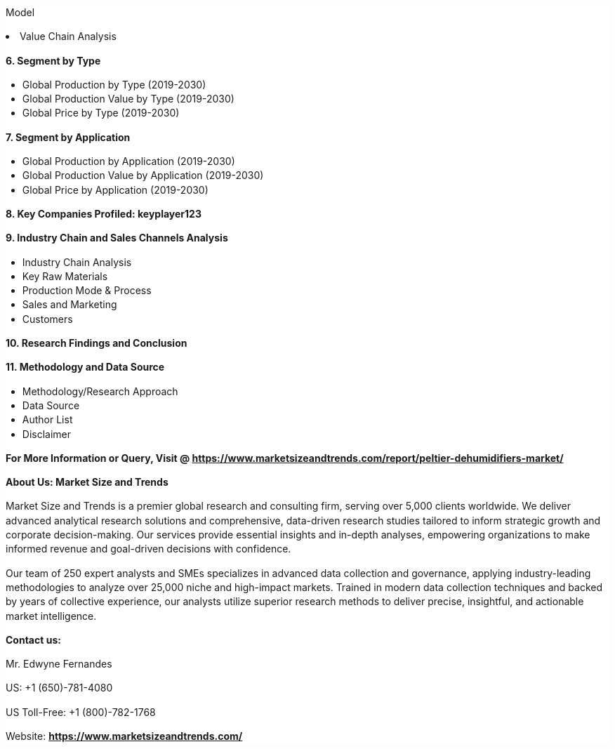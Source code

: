 Model</li><li>Value Chain Analysis&nbsp;</li></ul><p><strong>6. Segment by Type</strong></p><ul><li>Global Production by Type (2019-2030)</li><li>Global Production Value by Type (2019-2030)</li><li>Global Price by Type (2019-2030)</li></ul><p><strong>7. Segment by Application</strong></p><ul><li>Global Production by Application (2019-2030)</li><li>Global Production Value by Application (2019-2030)</li><li>Global Price by Application (2019-2030)</li></ul><p><strong>8. Key Companies Profiled: keyplayer123</strong></p><p><strong>9. Industry Chain and Sales Channels Analysis</strong></p><ul><li>Industry Chain Analysis</li><li>Key Raw Materials</li><li>Production Mode &amp; Process</li><li>Sales and Marketing</li><li>Customers</li></ul><p><strong>10. Research Findings and Conclusion</strong></p><p><strong>11. Methodology and Data Source</strong></p><ul><li>Methodology/Research Approach</li><li>Data Source</li><li>Author List</li><li>Disclaimer</li></ul></p><p><strong>For More Information or Query, Visit @ <a href="https://www.marketsizeandtrends.com/report/peltier-dehumidifiers-market/">https://www.marketsizeandtrends.com/report/peltier-dehumidifiers-market/</a></strong></p><p><strong>About Us: Market Size and Trends</strong></p><p>Market Size and Trends is a premier global research and consulting firm, serving over 5,000 clients worldwide. We deliver advanced analytical research solutions and comprehensive, data-driven research studies tailored to inform strategic growth and corporate decision-making. Our services provide essential insights and in-depth analyses, empowering organizations to make informed revenue and goal-driven decisions with confidence.</p><p>Our team of 250 expert analysts and SMEs specializes in advanced data collection and governance, applying industry-leading methodologies to analyze over 25,000 niche and high-impact markets. Trained in modern data collection techniques and backed by years of collective experience, our analysts utilize superior research methods to deliver precise, insightful, and actionable market intelligence.</p><p><strong>Contact us:</strong></p><p>Mr. Edwyne Fernandes</p><p>US: +1 (650)-781-4080</p><p>US Toll-Free: +1 (800)-782-1768</p><p>Website: <strong><a href="https://www.marketsizeandtrends.com/">https://www.marketsizeandtrends.com/</a></strong></p>
